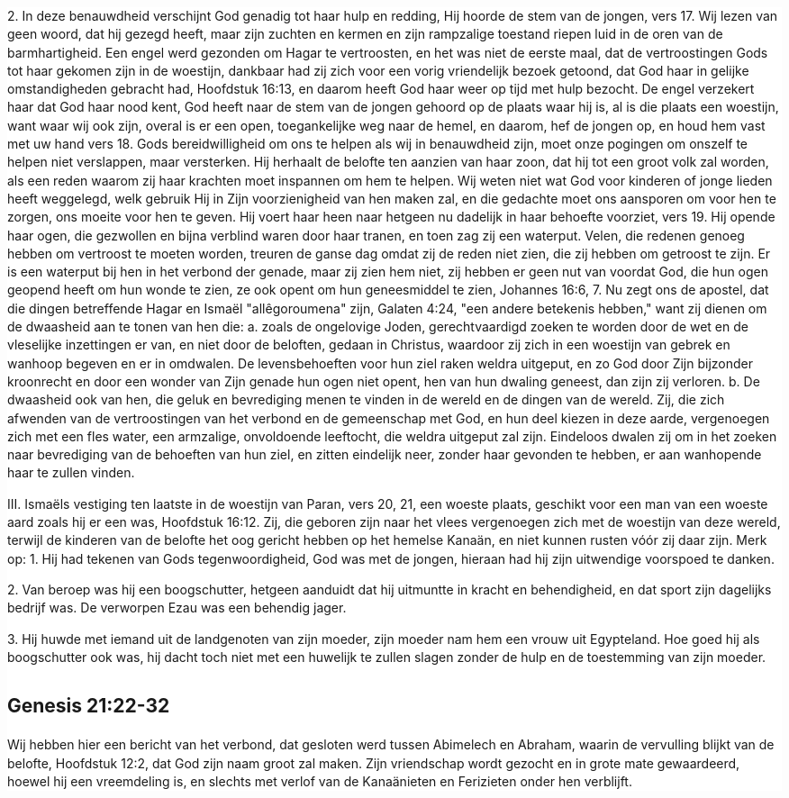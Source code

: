 2\. In deze benauwdheid verschijnt God genadig tot haar hulp en redding, Hij hoorde de stem van de jongen, vers 17. Wij lezen van geen woord, dat hij gezegd heeft, maar zijn zuchten en kermen en zijn rampzalige toestand riepen luid in de oren van de barmhartigheid. Een engel werd gezonden om Hagar te vertroosten, en het was niet de eerste maal, dat de vertroostingen Gods tot haar gekomen zijn in de woestijn, dankbaar had zij zich voor een vorig vriendelijk bezoek getoond, dat God haar in gelijke omstandigheden gebracht had, Hoofdstuk 16:13, en daarom heeft God haar weer op tijd met hulp bezocht. De engel verzekert haar dat God haar nood kent, God heeft naar de stem van de jongen gehoord op de plaats waar hij is, al is die plaats een woestijn, want waar wij ook zijn, overal is er een open, toegankelijke weg naar de hemel, en daarom, hef de jongen op, en houd hem vast met uw hand vers 18. Gods bereidwilligheid om ons te helpen als wij in benauwdheid zijn, moet onze pogingen om onszelf te helpen niet verslappen, maar versterken. Hij herhaalt de belofte ten aanzien van haar zoon, dat hij tot een groot volk zal worden, als een reden waarom zij haar krachten moet inspannen om hem te helpen. Wij weten niet wat God voor kinderen of jonge lieden heeft weggelegd, welk gebruik Hij in Zijn voorzienigheid van hen maken zal, en die gedachte moet ons aansporen om voor hen te zorgen, ons moeite voor hen te geven. Hij voert haar heen naar hetgeen nu dadelijk in haar behoefte voorziet, vers 19. Hij opende haar ogen, die gezwollen en bijna verblind waren door haar tranen, en toen zag zij een waterput. Velen, die redenen genoeg hebben om vertroost te moeten worden, treuren de ganse dag omdat zij de reden niet zien, die zij hebben om getroost te zijn. Er is een waterput bij hen in het verbond der genade, maar zij zien hem niet, zij hebben er geen nut van voordat God, die hun ogen geopend heeft om hun wonde te zien, ze ook opent om hun geneesmiddel te zien, Johannes 16:6, 7. 
Nu zegt ons de apostel, dat die dingen betreffende Hagar en Ismaël "allêgoroumena" zijn, Galaten 4:24, "een andere betekenis hebben," want zij dienen om de dwaasheid aan te tonen van hen die:
a. zoals de ongelovige Joden, gerechtvaardigd zoeken te worden door de wet en de vleselijke inzettingen er van, en niet door de beloften, gedaan in Christus, waardoor zij zich in een woestijn van gebrek en wanhoop begeven en er in omdwalen. De levensbehoeften voor hun ziel raken weldra uitgeput, en zo God door Zijn bijzonder kroonrecht en door een wonder van Zijn genade hun ogen niet opent, hen van hun dwaling geneest, dan zijn zij verloren.
b. De dwaasheid ook van hen, die geluk en bevrediging menen te vinden in de wereld en de dingen van de wereld. Zij, die zich afwenden van de vertroostingen van het verbond en de gemeenschap met God, en hun deel kiezen in deze aarde, vergenoegen zich met een fles water, een armzalige, onvoldoende leeftocht, die weldra uitgeput zal zijn. Eindeloos dwalen zij om in het zoeken naar bevrediging van de behoeften van hun ziel, en zitten eindelijk neer, zonder haar gevonden te hebben, er aan wanhopende haar te zullen vinden.

III. Ismaëls vestiging ten laatste in de woestijn van Paran, vers 20, 21, een woeste plaats, geschikt voor een man van een woeste aard zoals hij er een was, Hoofdstuk 16:12. Zij, die geboren zijn naar het vlees vergenoegen zich met de woestijn van deze wereld, terwijl de kinderen van de belofte het oog gericht hebben op het hemelse Kanaän, en niet kunnen rusten vóór zij daar zijn.
Merk op: 
1\. Hij had tekenen van Gods tegenwoordigheid, God was met de jongen, hieraan had hij zijn uitwendige voorspoed te danken.

2\. Van beroep was hij een boogschutter, hetgeen aanduidt dat hij uitmuntte in kracht en behendigheid, en dat sport zijn dagelijks bedrijf was. De verworpen Ezau was een behendig jager.

3\. Hij huwde met iemand uit de landgenoten van zijn moeder, zijn moeder nam hem een vrouw uit Egypteland. Hoe goed hij als boogschutter ook was, hij dacht toch niet met een huwelijk te zullen slagen zonder de hulp en de toestemming van zijn moeder.

## Genesis 21:22-32 

Wij hebben hier een bericht van het verbond, dat gesloten werd tussen Abimelech en Abraham, waarin de vervulling blijkt van de belofte, Hoofdstuk 12:2, dat God zijn naam groot zal maken. Zijn vriendschap wordt gezocht en in grote mate gewaardeerd, hoewel hij een vreemdeling is, en slechts met verlof van de Kanaänieten en Ferizieten onder hen verblijft.
